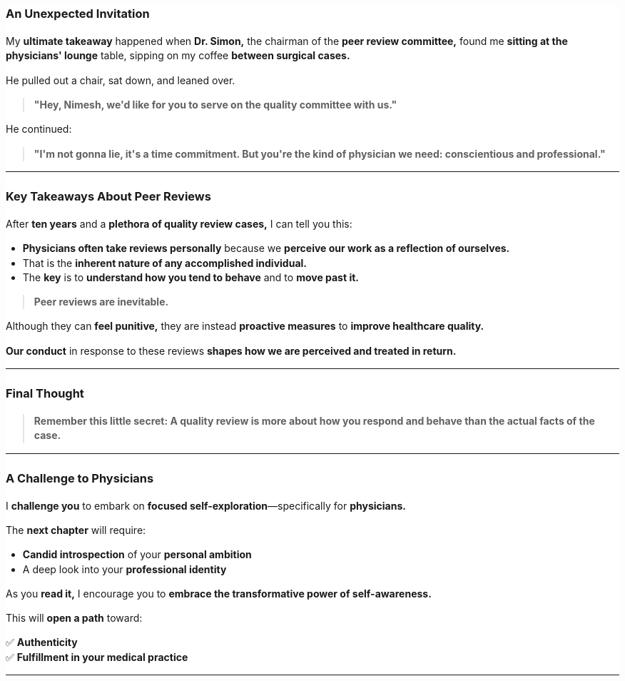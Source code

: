### **An Unexpected Invitation**  

My **ultimate takeaway** happened when **Dr. Simon,** the chairman of the **peer review committee,** found me **sitting at the physicians' lounge** table, sipping on my coffee **between surgical cases.**  

He pulled out a chair, sat down, and leaned over.  

> **"Hey, Nimesh, we'd like for you to serve on the quality committee with us."**  

He continued:  

> **"I'm not gonna lie, it's a time commitment. But you're the kind of physician we need: conscientious and professional."**  

---

### **Key Takeaways About Peer Reviews**  

After **ten years** and a **plethora of quality review cases,** I can tell you this:  

- **Physicians often take reviews personally** because we **perceive our work as a reflection of ourselves.**  
- That is the **inherent nature of any accomplished individual.**  
- The **key** is to **understand how you tend to behave** and to **move past it.**  

> **Peer reviews are inevitable.**  

Although they can **feel punitive,** they are instead **proactive measures** to **improve healthcare quality.**  

**Our conduct** in response to these reviews **shapes how we are perceived and treated in return.**  

---

### **Final Thought**  

> **Remember this little secret: A quality review is more about how you respond and behave than the actual facts of the case.**  

---

### **A Challenge to Physicians**  

I **challenge you** to embark on **focused self-exploration**—specifically for **physicians.**  

The **next chapter** will require:  

- **Candid introspection** of your **personal ambition**  
- A deep look into your **professional identity**  

As you **read it,** I encourage you to **embrace the transformative power of self-awareness.**  

This will **open a path** toward:  

✅ **Authenticity**  
✅ **Fulfillment in your medical practice**  

---